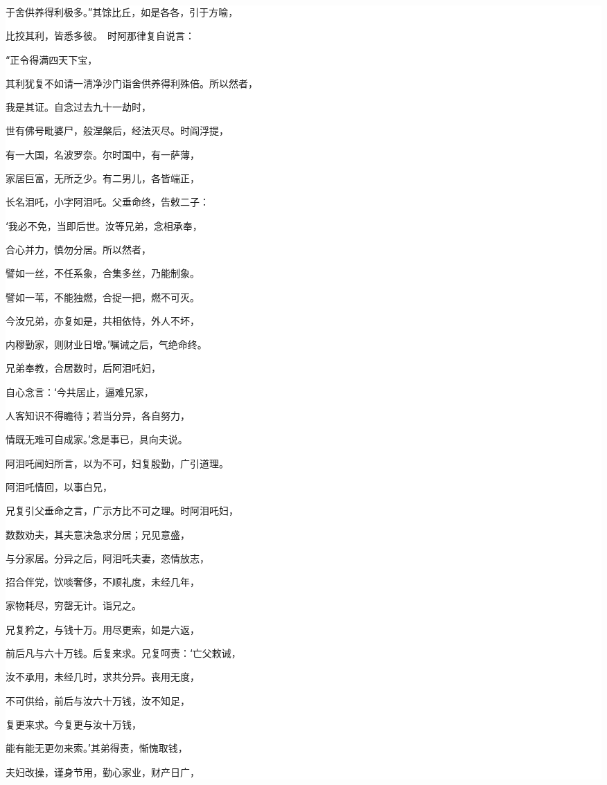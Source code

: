 于舍供养得利极多。”其馀比丘，如是各各，引于方喻，

比挍其利，皆悉多彼。　时阿那律复自说言：

“正令得满四天下宝，

其利犹复不如请一清净沙门诣舍供养得利殊倍。所以然者，

我是其证。自念过去九十一劫时，

世有佛号毗婆尸，般涅槃后，经法灭尽。时阎浮提，

有一大国，名波罗奈。尔时国中，有一萨薄，

家居巨富，无所乏少。有二男儿，各皆端正，

长名泪吒，小字阿泪吒。父垂命终，告敕二子：

‘我必不免，当即后世。汝等兄弟，念相承奉，

合心并力，慎勿分居。所以然者，

譬如一丝，不任系象，合集多丝，乃能制象。

譬如一苇，不能独燃，合捉一把，燃不可灭。

今汝兄弟，亦复如是，共相依恃，外人不坏，

内穆勤家，则财业日增。’嘱诫之后，气绝命终。

兄弟奉教，合居数时，后阿泪吒妇，

自心念言：‘今共居止，逼难兄家，

人客知识不得瞻待；若当分异，各自努力，

情既无难可自成家。’念是事已，具向夫说。

阿泪吒闻妇所言，以为不可，妇复殷勤，广引道理。

阿泪吒情回，以事白兄，

兄复引父垂命之言，广示方比不可之理。时阿泪吒妇，

数数劝夫，其夫意决急求分居；兄见意盛，

与分家居。分异之后，阿泪吒夫妻，恣情放志，

招合伴党，饮啖奢侈，不顺礼度，未经几年，

家物耗尽，穷罄无计。诣兄之。

兄复矜之，与钱十万。用尽更索，如是六返，

前后凡与六十万钱。后复来求。兄复呵责：‘亡父敕诫，

汝不承用，未经几时，求共分异。丧用无度，

不可供给，前后与汝六十万钱，汝不知足，

复更来求。今复更与汝十万钱，

能有能无更勿来索。’其弟得责，惭愧取钱，

夫妇改操，谨身节用，勤心家业，财产日广，
